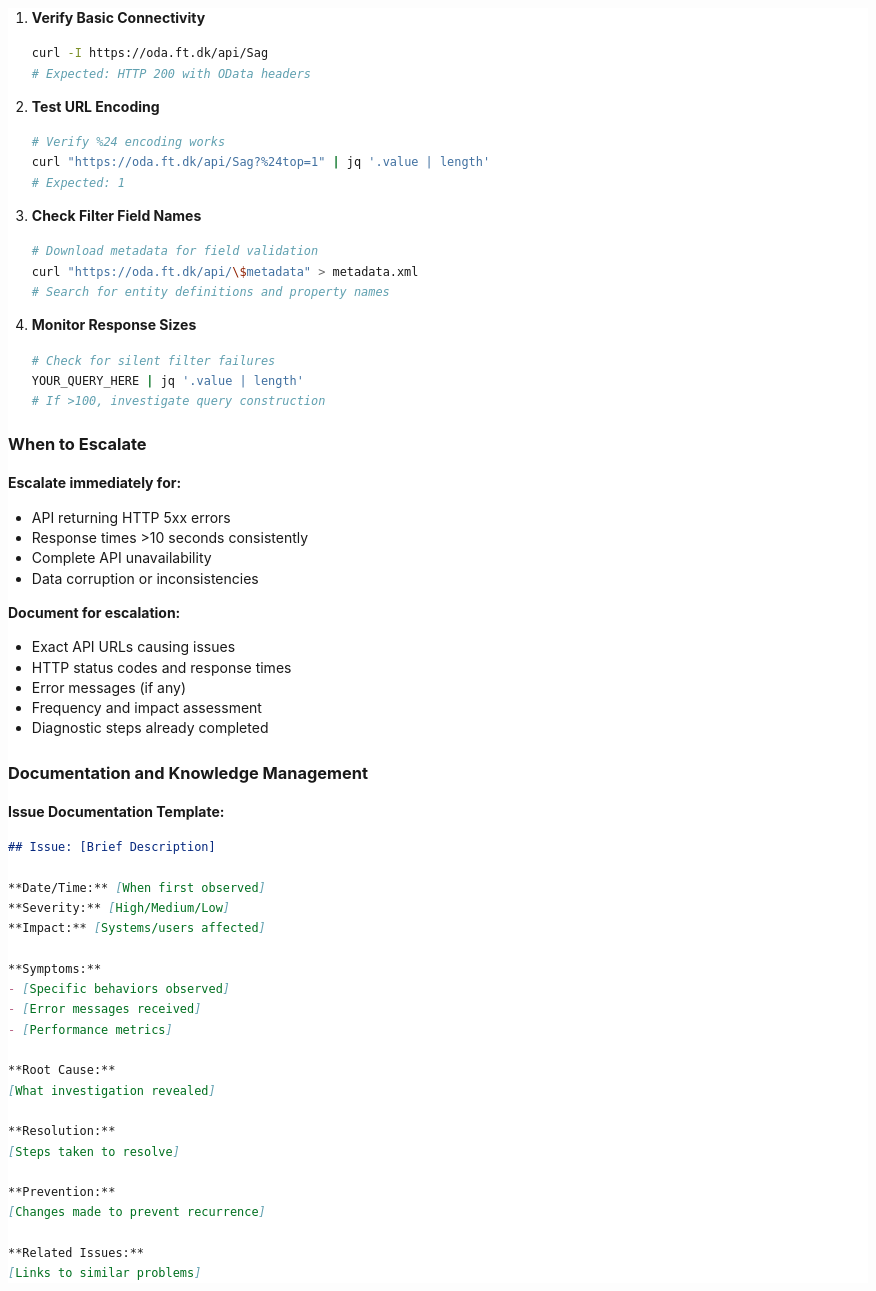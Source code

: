 1. **Verify Basic Connectivity**
   ```bash
   curl -I https://oda.ft.dk/api/Sag
   # Expected: HTTP 200 with OData headers
   ```

2. **Test URL Encoding**
   ```bash
   # Verify %24 encoding works
   curl "https://oda.ft.dk/api/Sag?%24top=1" | jq '.value | length'
   # Expected: 1
   ```

3. **Check Filter Field Names**
   ```bash
   # Download metadata for field validation
   curl "https://oda.ft.dk/api/\$metadata" > metadata.xml
   # Search for entity definitions and property names
   ```

4. **Monitor Response Sizes**
   ```bash
   # Check for silent filter failures
   YOUR_QUERY_HERE | jq '.value | length'
   # If >100, investigate query construction
   ```

### When to Escalate

**Escalate immediately for:**
- API returning HTTP 5xx errors
- Response times >10 seconds consistently
- Complete API unavailability
- Data corruption or inconsistencies

**Document for escalation:**
- Exact API URLs causing issues
- HTTP status codes and response times
- Error messages (if any)
- Frequency and impact assessment
- Diagnostic steps already completed

### Documentation and Knowledge Management

**Issue Documentation Template:**
```markdown
## Issue: [Brief Description]

**Date/Time:** [When first observed]
**Severity:** [High/Medium/Low]
**Impact:** [Systems/users affected]

**Symptoms:**
- [Specific behaviors observed]
- [Error messages received]
- [Performance metrics]

**Root Cause:**
[What investigation revealed]

**Resolution:**
[Steps taken to resolve]

**Prevention:**
[Changes made to prevent recurrence]

**Related Issues:**
[Links to similar problems]
```
